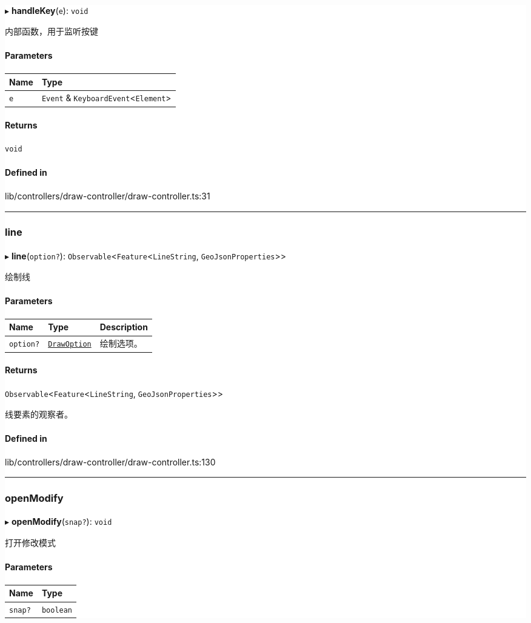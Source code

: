 ▸ **handleKey**(`e`): `void`

内部函数，用于监听按键

#### Parameters

| Name | Type                                   |
| :--- | :------------------------------------- |
| `e`  | `Event` & `KeyboardEvent`\<`Element`\> |

#### Returns

`void`

#### Defined in

lib/controllers/draw-controller/draw-controller.ts:31

---

### line

▸ **line**(`option?`): `Observable`\<`Feature`\<`LineString`, `GeoJsonProperties`\>\>

绘制线

#### Parameters

| Name      | Type                          | Description |
| :-------- | :---------------------------- | :---------- |
| `option?` | [`DrawOption`](DrawOption.md) | 绘制选项。  |

#### Returns

`Observable`\<`Feature`\<`LineString`, `GeoJsonProperties`\>\>

线要素的观察者。

#### Defined in

lib/controllers/draw-controller/draw-controller.ts:130

---

### openModify

▸ **openModify**(`snap?`): `void`

打开修改模式

#### Parameters

| Name    | Type      |
| :------ | :-------- |
| `snap?` | `boolean` |
